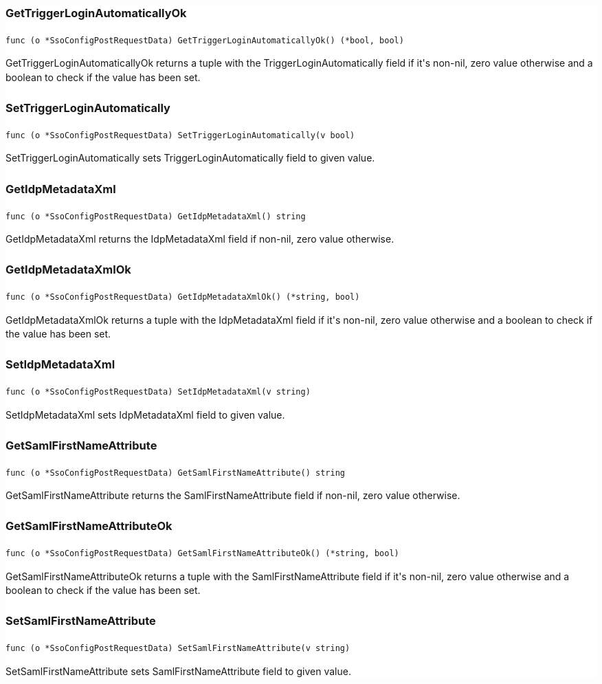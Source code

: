 ### GetTriggerLoginAutomaticallyOk

`func (o *SsoConfigPostRequestData) GetTriggerLoginAutomaticallyOk() (*bool, bool)`

GetTriggerLoginAutomaticallyOk returns a tuple with the TriggerLoginAutomatically field if it's non-nil, zero value otherwise
and a boolean to check if the value has been set.

### SetTriggerLoginAutomatically

`func (o *SsoConfigPostRequestData) SetTriggerLoginAutomatically(v bool)`

SetTriggerLoginAutomatically sets TriggerLoginAutomatically field to given value.


### GetIdpMetadataXml

`func (o *SsoConfigPostRequestData) GetIdpMetadataXml() string`

GetIdpMetadataXml returns the IdpMetadataXml field if non-nil, zero value otherwise.

### GetIdpMetadataXmlOk

`func (o *SsoConfigPostRequestData) GetIdpMetadataXmlOk() (*string, bool)`

GetIdpMetadataXmlOk returns a tuple with the IdpMetadataXml field if it's non-nil, zero value otherwise
and a boolean to check if the value has been set.

### SetIdpMetadataXml

`func (o *SsoConfigPostRequestData) SetIdpMetadataXml(v string)`

SetIdpMetadataXml sets IdpMetadataXml field to given value.


### GetSamlFirstNameAttribute

`func (o *SsoConfigPostRequestData) GetSamlFirstNameAttribute() string`

GetSamlFirstNameAttribute returns the SamlFirstNameAttribute field if non-nil, zero value otherwise.

### GetSamlFirstNameAttributeOk

`func (o *SsoConfigPostRequestData) GetSamlFirstNameAttributeOk() (*string, bool)`

GetSamlFirstNameAttributeOk returns a tuple with the SamlFirstNameAttribute field if it's non-nil, zero value otherwise
and a boolean to check if the value has been set.

### SetSamlFirstNameAttribute

`func (o *SsoConfigPostRequestData) SetSamlFirstNameAttribute(v string)`

SetSamlFirstNameAttribute sets SamlFirstNameAttribute field to given value.
